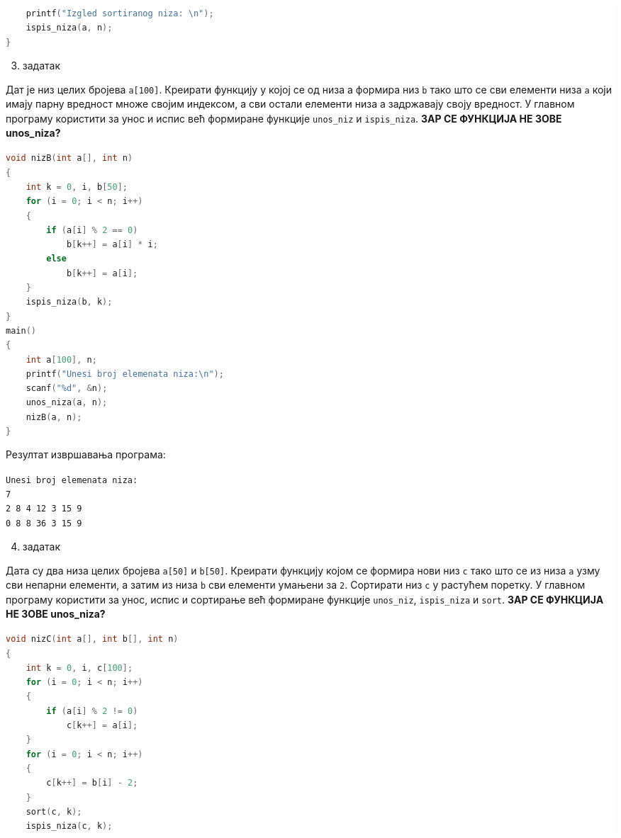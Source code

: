 ```c
	printf("Izgled sortiranog niza: \n");
	ispis_niza(a, n);
}
```

3. задатак

Дат је низ целих бројева `a[100]`. Креирати функцију у којој се од низа a формира
низ `b` тако што се сви елементи низа `a` који имају парну вредност множе својим
индексом, а сви остали елементи низа a задржавају своју вредност. У главном програму
користити за унос и испис већ формиране функције `unos_niz` и `ispis_niza`.
**ЗАР СЕ ФУНКЦИЈА НЕ ЗОВЕ unos_nizа?**

```c
void nizB(int a[], int n)
{
	int k = 0, i, b[50];
	for (i = 0; i < n; i++)
	{
		if (a[i] % 2 == 0)
			b[k++] = a[i] * i;
		else
			b[k++] = a[i];
	}
	ispis_niza(b, k);
}
main()
{
	int a[100], n;
	printf("Unesi broj elemenata niza:\n");
	scanf("%d", &n);
	unos_niza(a, n);
	nizB(a, n);
}
```

Резултат извршавања програма:

```text
Unesi broj elemenata niza:
7
2 8 4 12 3 15 9
0 8 8 36 3 15 9
```

4. задатак

Дата су два низа целих бројева `a[50]` и `b[50]`. Креирати функцију којом се формира
нови низ `c` тако што се из низа `a` узму сви непарни елементи, а затим из низа `b` сви
елементи умањени за `2`. Сортирати низ `c` у растућем поретку. У главном програму
користити за унос, испис и сортирање већ формиране функције `unos_niz`, `ispis_niza` и
`sort`. **ЗАР СЕ ФУНКЦИЈА НЕ ЗОВЕ unos_nizа?**

```c
void nizC(int a[], int b[], int n)
{
	int k = 0, i, c[100];
	for (i = 0; i < n; i++)
	{
		if (a[i] % 2 != 0)
			c[k++] = a[i];
	}
	for (i = 0; i < n; i++)
	{
		c[k++] = b[i] - 2;
	}
	sort(c, k);
	ispis_niza(c, k);
```